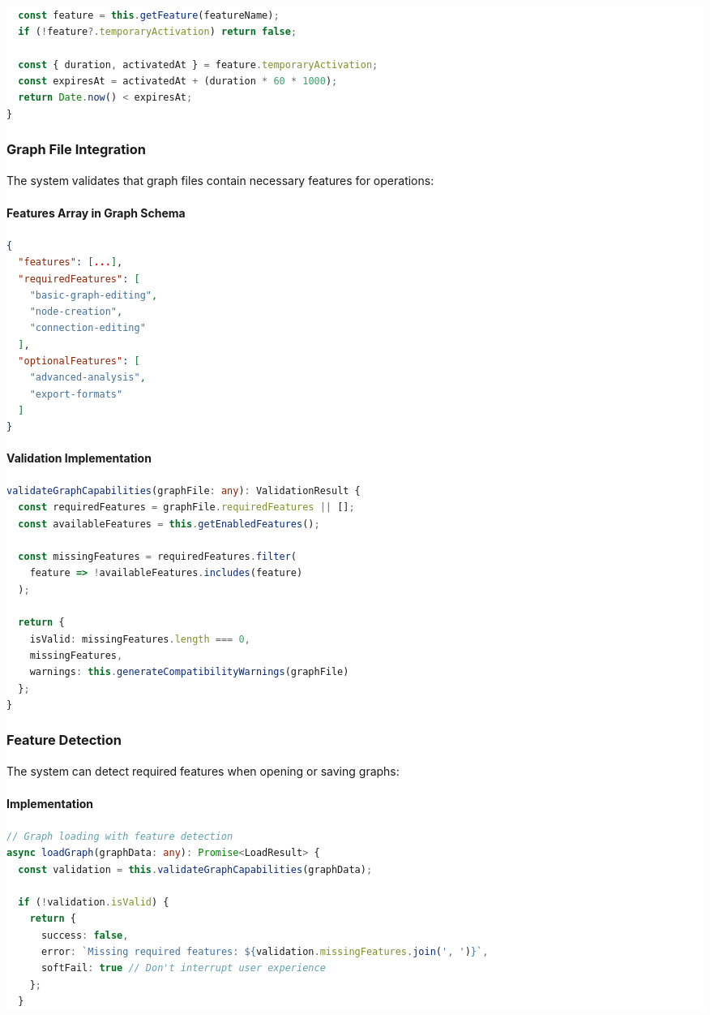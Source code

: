 ```typescript
  const feature = this.getFeature(featureName);
  if (!feature?.temporaryActivation) return false;
  
  const { duration, activatedAt } = feature.temporaryActivation;
  const expiresAt = activatedAt + (duration * 60 * 1000);
  return Date.now() < expiresAt;
}
```

### Graph File Integration

The system validates that graph files contain necessary features for operations:

#### Features Array in Graph Schema
```json
{
  "features": [...],
  "requiredFeatures": [
    "basic-graph-editing",
    "node-creation",
    "connection-editing"
  ],
  "optionalFeatures": [
    "advanced-analysis",
    "export-formats"
  ]
}
```

#### Validation Implementation
```typescript
validateGraphCapabilities(graphFile: any): ValidationResult {
  const requiredFeatures = graphFile.requiredFeatures || [];
  const availableFeatures = this.getEnabledFeatures();
  
  const missingFeatures = requiredFeatures.filter(
    feature => !availableFeatures.includes(feature)
  );
  
  return {
    isValid: missingFeatures.length === 0,
    missingFeatures,
    warnings: this.generateCompatibilityWarnings(graphFile)
  };
}
```

### Feature Detection

The system can detect required features when opening or saving graphs:

#### Implementation
```typescript
// Graph loading with feature detection
async loadGraph(graphData: any): Promise<LoadResult> {
  const validation = this.validateGraphCapabilities(graphData);
  
  if (!validation.isValid) {
    return {
      success: false,
      error: `Missing required features: ${validation.missingFeatures.join(', ')}`,
      softFail: true // Don't interrupt user experience
    };
  }
```